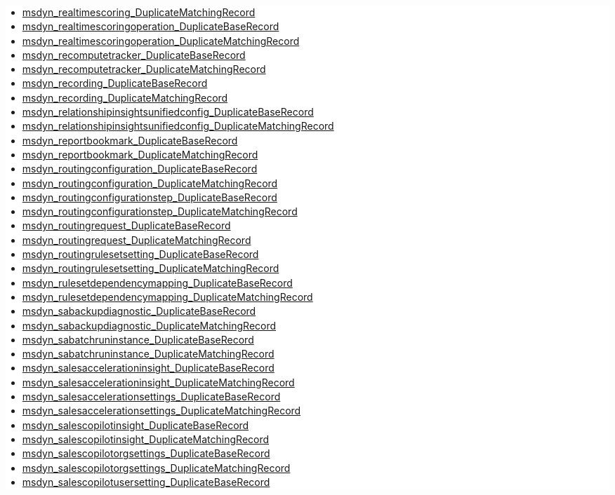 - [msdyn_realtimescoring_DuplicateMatchingRecord](#BKMK_msdyn_realtimescoring_DuplicateMatchingRecord)
- [msdyn_realtimescoringoperation_DuplicateBaseRecord](#BKMK_msdyn_realtimescoringoperation_DuplicateBaseRecord)
- [msdyn_realtimescoringoperation_DuplicateMatchingRecord](#BKMK_msdyn_realtimescoringoperation_DuplicateMatchingRecord)
- [msdyn_recomputetracker_DuplicateBaseRecord](#BKMK_msdyn_recomputetracker_DuplicateBaseRecord)
- [msdyn_recomputetracker_DuplicateMatchingRecord](#BKMK_msdyn_recomputetracker_DuplicateMatchingRecord)
- [msdyn_recording_DuplicateBaseRecord](#BKMK_msdyn_recording_DuplicateBaseRecord)
- [msdyn_recording_DuplicateMatchingRecord](#BKMK_msdyn_recording_DuplicateMatchingRecord)
- [msdyn_relationshipinsightsunifiedconfig_DuplicateBaseRecord](#BKMK_msdyn_relationshipinsightsunifiedconfig_DuplicateBaseRecord)
- [msdyn_relationshipinsightsunifiedconfig_DuplicateMatchingRecord](#BKMK_msdyn_relationshipinsightsunifiedconfig_DuplicateMatchingRecord)
- [msdyn_reportbookmark_DuplicateBaseRecord](#BKMK_msdyn_reportbookmark_DuplicateBaseRecord)
- [msdyn_reportbookmark_DuplicateMatchingRecord](#BKMK_msdyn_reportbookmark_DuplicateMatchingRecord)
- [msdyn_routingconfiguration_DuplicateBaseRecord](#BKMK_msdyn_routingconfiguration_DuplicateBaseRecord)
- [msdyn_routingconfiguration_DuplicateMatchingRecord](#BKMK_msdyn_routingconfiguration_DuplicateMatchingRecord)
- [msdyn_routingconfigurationstep_DuplicateBaseRecord](#BKMK_msdyn_routingconfigurationstep_DuplicateBaseRecord)
- [msdyn_routingconfigurationstep_DuplicateMatchingRecord](#BKMK_msdyn_routingconfigurationstep_DuplicateMatchingRecord)
- [msdyn_routingrequest_DuplicateBaseRecord](#BKMK_msdyn_routingrequest_DuplicateBaseRecord)
- [msdyn_routingrequest_DuplicateMatchingRecord](#BKMK_msdyn_routingrequest_DuplicateMatchingRecord)
- [msdyn_routingrulesetsetting_DuplicateBaseRecord](#BKMK_msdyn_routingrulesetsetting_DuplicateBaseRecord)
- [msdyn_routingrulesetsetting_DuplicateMatchingRecord](#BKMK_msdyn_routingrulesetsetting_DuplicateMatchingRecord)
- [msdyn_rulesetdependencymapping_DuplicateBaseRecord](#BKMK_msdyn_rulesetdependencymapping_DuplicateBaseRecord)
- [msdyn_rulesetdependencymapping_DuplicateMatchingRecord](#BKMK_msdyn_rulesetdependencymapping_DuplicateMatchingRecord)
- [msdyn_sabackupdiagnostic_DuplicateBaseRecord](#BKMK_msdyn_sabackupdiagnostic_DuplicateBaseRecord)
- [msdyn_sabackupdiagnostic_DuplicateMatchingRecord](#BKMK_msdyn_sabackupdiagnostic_DuplicateMatchingRecord)
- [msdyn_sabatchruninstance_DuplicateBaseRecord](#BKMK_msdyn_sabatchruninstance_DuplicateBaseRecord)
- [msdyn_sabatchruninstance_DuplicateMatchingRecord](#BKMK_msdyn_sabatchruninstance_DuplicateMatchingRecord)
- [msdyn_salesaccelerationinsight_DuplicateBaseRecord](#BKMK_msdyn_salesaccelerationinsight_DuplicateBaseRecord)
- [msdyn_salesaccelerationinsight_DuplicateMatchingRecord](#BKMK_msdyn_salesaccelerationinsight_DuplicateMatchingRecord)
- [msdyn_salesaccelerationsettings_DuplicateBaseRecord](#BKMK_msdyn_salesaccelerationsettings_DuplicateBaseRecord)
- [msdyn_salesaccelerationsettings_DuplicateMatchingRecord](#BKMK_msdyn_salesaccelerationsettings_DuplicateMatchingRecord)
- [msdyn_salescopilotinsight_DuplicateBaseRecord](#BKMK_msdyn_salescopilotinsight_DuplicateBaseRecord)
- [msdyn_salescopilotinsight_DuplicateMatchingRecord](#BKMK_msdyn_salescopilotinsight_DuplicateMatchingRecord)
- [msdyn_salescopilotorgsettings_DuplicateBaseRecord](#BKMK_msdyn_salescopilotorgsettings_DuplicateBaseRecord)
- [msdyn_salescopilotorgsettings_DuplicateMatchingRecord](#BKMK_msdyn_salescopilotorgsettings_DuplicateMatchingRecord)
- [msdyn_salescopilotusersetting_DuplicateBaseRecord](#BKMK_msdyn_salescopilotusersetting_DuplicateBaseRecord)